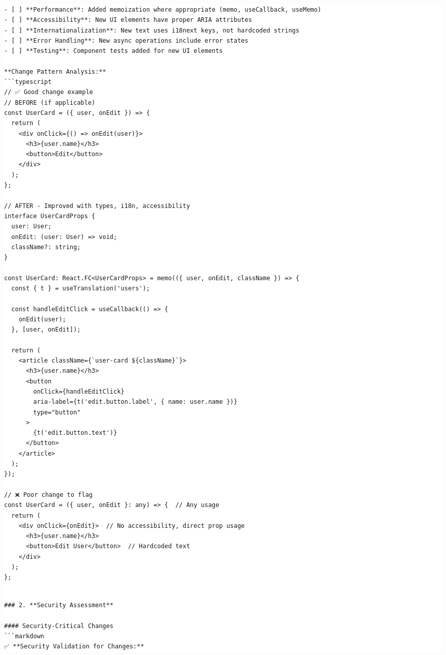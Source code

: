 ```
- [ ] **Performance**: Added memoization where appropriate (memo, useCallback, useMemo)
- [ ] **Accessibility**: New UI elements have proper ARIA attributes
- [ ] **Internationalization**: New text uses i18next keys, not hardcoded strings
- [ ] **Error Handling**: New async operations include error states
- [ ] **Testing**: Component tests added for new UI elements

**Change Pattern Analysis:**
```typescript
// ✅ Good change example
// BEFORE (if applicable)
const UserCard = ({ user, onEdit }) => {
  return (
    <div onClick={() => onEdit(user)}>
      <h3>{user.name}</h3>
      <button>Edit</button>
    </div>
  );
};

// AFTER - Improved with types, i18n, accessibility
interface UserCardProps {
  user: User;
  onEdit: (user: User) => void;
  className?: string;
}

const UserCard: React.FC<UserCardProps> = memo(({ user, onEdit, className }) => {
  const { t } = useTranslation('users');
  
  const handleEditClick = useCallback(() => {
    onEdit(user);
  }, [user, onEdit]);

  return (
    <article className={`user-card ${className}`}>
      <h3>{user.name}</h3>
      <button 
        onClick={handleEditClick}
        aria-label={t('edit.button.label', { name: user.name })}
        type="button"
      >
        {t('edit.button.text')}
      </button>
    </article>
  );
});

// ❌ Poor change to flag
const UserCard = ({ user, onEdit }: any) => {  // Any usage
  return (
    <div onClick={onEdit}>  // No accessibility, direct prop usage
      <h3>{user.name}</h3>
      <button>Edit User</button>  // Hardcoded text
    </div>
  );
};
```
```

### 2. **Security Assessment**

#### Security-Critical Changes
```markdown
✅ **Security Validation for Changes:**
```